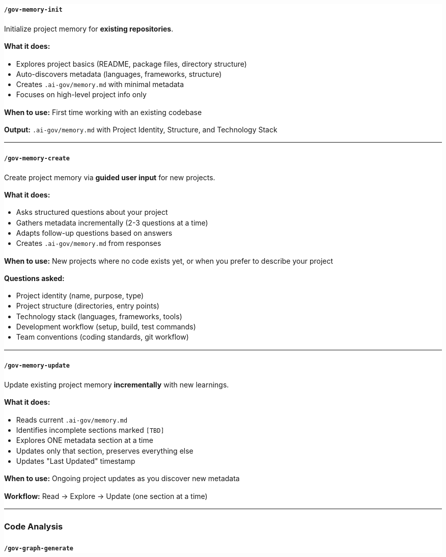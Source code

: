 #### `/gov-memory-init`

Initialize project memory for **existing repositories**.

**What it does:**
- Explores project basics (README, package files, directory structure)
- Auto-discovers metadata (languages, frameworks, structure)
- Creates `.ai-gov/memory.md` with minimal metadata
- Focuses on high-level project info only

**When to use:** First time working with an existing codebase

**Output:** `.ai-gov/memory.md` with Project Identity, Structure, and Technology Stack

---

#### `/gov-memory-create`

Create project memory via **guided user input** for new projects.

**What it does:**
- Asks structured questions about your project
- Gathers metadata incrementally (2-3 questions at a time)
- Adapts follow-up questions based on answers
- Creates `.ai-gov/memory.md` from responses

**When to use:** New projects where no code exists yet, or when you prefer to describe your project

**Questions asked:**
- Project identity (name, purpose, type)
- Project structure (directories, entry points)
- Technology stack (languages, frameworks, tools)
- Development workflow (setup, build, test commands)
- Team conventions (coding standards, git workflow)

---

#### `/gov-memory-update`

Update existing project memory **incrementally** with new learnings.

**What it does:**
- Reads current `.ai-gov/memory.md`
- Identifies incomplete sections marked `[TBD]`
- Explores ONE metadata section at a time
- Updates only that section, preserves everything else
- Updates "Last Updated" timestamp

**When to use:** Ongoing project updates as you discover new metadata

**Workflow:** Read → Explore → Update (one section at a time)

---

### Code Analysis

#### `/gov-graph-generate`
